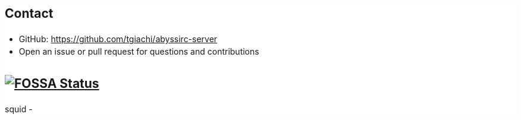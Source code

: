 ## Contact

- GitHub: https://github.com/tgiachi/abyssirc-server
- Open an issue or pull request for questions and contributions


[![FOSSA Status](https://app.fossa.com/api/projects/git%2Bgithub.com%2Ftgiachi%2Fabyssirc-server.svg?type=large&issueType=license)](https://app.fossa.com/projects/git%2Bgithub.com%2Ftgiachi%2Fabyssirc-server?ref=badge_large&issueType=license)
---

squid -
